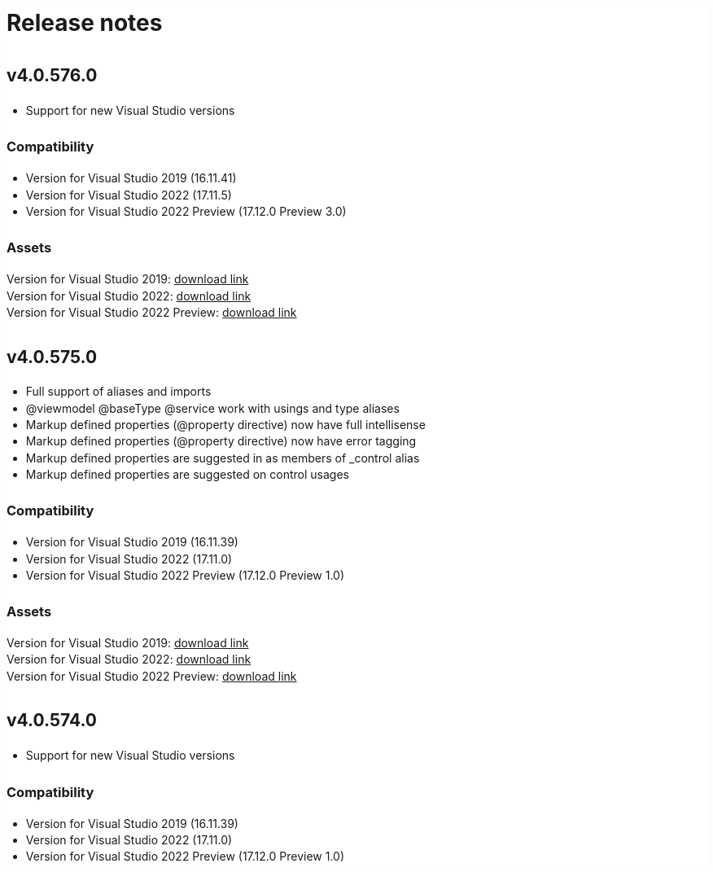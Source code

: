 # Release notes

## v4.0.576.0
* Support for new Visual Studio versions

### Compatibility
* Version for Visual Studio 2019 (16.11.41)
* Version for Visual Studio 2022 (17.11.5)
* Version for Visual Studio 2022 Preview (17.12.0 Preview 3.0)

### Assets
Version for Visual Studio 2019: [download link](https://dotvvmstorage.blob.core.windows.net/public/v4.0.576.0/DotVVM.Integration.VisualStudio.VS2019.vsix) </br>
Version for Visual Studio 2022: [download link](https://dotvvmstorage.blob.core.windows.net/public/v4.0.576.0/DotVVM.Integration.VisualStudio.VS2022.vsix) </br>
Version for Visual Studio 2022 Preview: [download link](https://dotvvmstorage.blob.core.windows.net/public/v4.0.576.0/DotVVM.Integration.VisualStudio.VS2022-Preview.vsix)


## v4.0.575.0
* Full support of aliases and imports
* @viewmodel @baseType @service work with usings and type aliases
* Markup defined properties (@property directive) now have full intellisense
* Markup defined properties (@property directive) now have error tagging
* Markup defined properties are suggested in as members of _control alias
* Markup defined properties are suggested on control usages

### Compatibility
* Version for Visual Studio 2019 (16.11.39)
* Version for Visual Studio 2022 (17.11.0)
* Version for Visual Studio 2022 Preview (17.12.0 Preview 1.0)

### Assets
Version for Visual Studio 2019: [download link](https://dotvvmstorage.blob.core.windows.net/public/v4.0.575.0/DotVVM.Integration.VisualStudio.VS2019.vsix) </br>
Version for Visual Studio 2022: [download link](https://dotvvmstorage.blob.core.windows.net/public/v4.0.575.0/DotVVM.Integration.VisualStudio.VS2022.vsix) </br>
Version for Visual Studio 2022 Preview: [download link](https://dotvvmstorage.blob.core.windows.net/public/v4.0.575.0/DotVVM.Integration.VisualStudio.VS2022-Preview.vsix)

## v4.0.574.0
* Support for new Visual Studio versions

### Compatibility
* Version for Visual Studio 2019 (16.11.39)
* Version for Visual Studio 2022 (17.11.0)
* Version for Visual Studio 2022 Preview (17.12.0 Preview 1.0)
